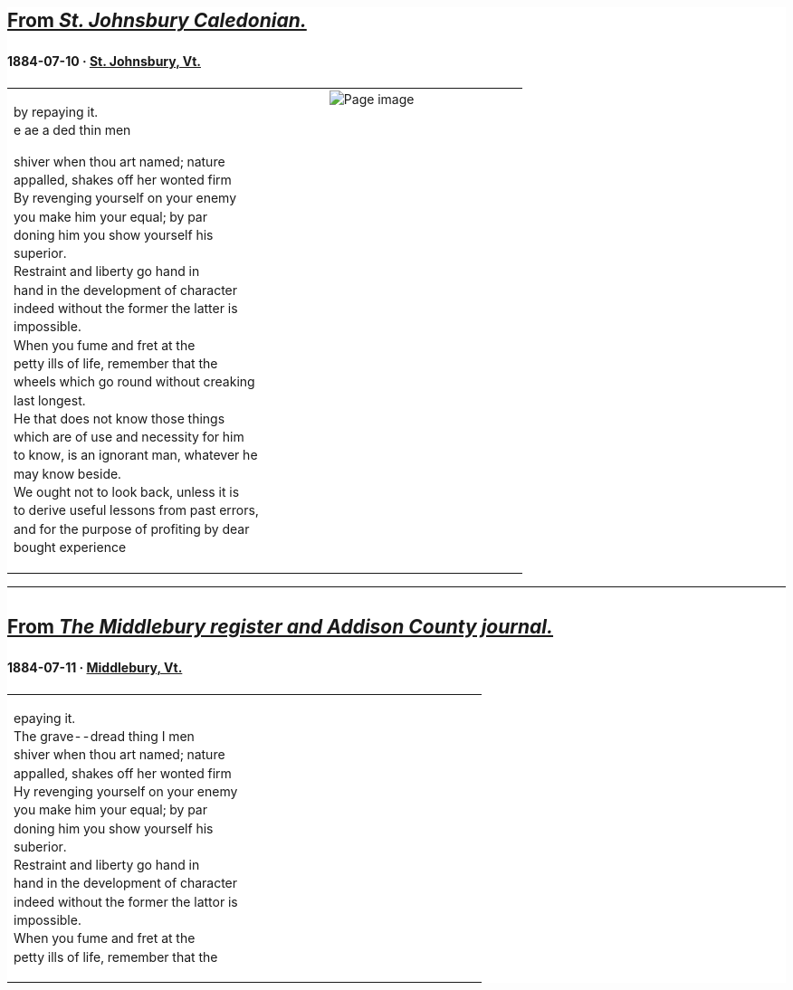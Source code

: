 
## [From _St. Johnsbury Caledonian._](https://www.loc.gov/resource/sn84023253/1884-07-10/ed-1/?sp=4)

#### 1884-07-10 &middot; [St. Johnsbury, Vt.](http://dbpedia.org/resource/St._Johnsbury%2C_Vermont)

<table style="width: 100%;"><tr><td style="width: 50%">

 by repaying it.  
 e ae a ded thin  men  
  
shiver when thou art named; nature  
appalled, shakes off her wonted firm­  
 By revenging yourself on your enemy  
you make him your equal; by par­  
doning him you show yourself his  
superior.  
Restraint and liberty go hand in  
hand in the development of character  
indeed without the former the latter is  
impossible.  
When you fume and fret at the  
petty ills of life, remember that the  
wheels which go round without creaking  
last longest.  
He that does not know those things  
which are of use and necessity for him  
to know, is an ignorant man, whatever he  
may know beside.  
We ought not to look back, unless it is  
to derive useful lessons from past errors,  
and for the purpose of profiting by dear­  
bought experience
</td><td style="width: 50%; max-height: 75%; margin: auto; display: block;">
<img alt="Page image" src="https://tile.loc.gov/image-services/iiif/service:ndnp:vtu:batch_vtu_montpelier_ver01:data:sn84023253:00200296308:1884071001:0754/pct:49.71615344916567,8.229561451001624,11.113022535695855,11.992420140768814/!600,600/0/default.jpg"/>
</td>
</tr></table>

---

## [From _The Middlebury register and Addison County journal._](https://www.loc.gov/resource/sn98060001/1884-07-11/ed-1/?sp=7)

#### 1884-07-11 &middot; [Middlebury, Vt.](http://dbpedia.org/resource/Middlebury%2C_Vermont)

<table style="width: 100%;"><tr><td style="width: 50%">

epaying it.  
The grave--dread thing I men  
shiver when thou art named; nature  
appalled, shakes off her wonted firm­  
 Hy revenging yourself on your enemy  
you make him your equal; by par  
doning him you show yourself his  
suberior.  
Restraint and liberty go hand in  
hand in the development of character  
indeed without the former the lattor is  
impossible.  
When you fume and fret at the  
petty ills of life, remember that the  